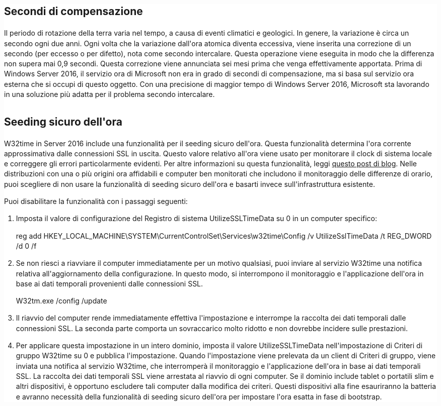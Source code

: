 ## <a name="leap-seconds"></a>Secondi di compensazione
Il periodo di rotazione della terra varia nel tempo, a causa di eventi climatici e geologici. In genere, la variazione è circa un secondo ogni due anni. Ogni volta che la variazione dall'ora atomica diventa eccessiva, viene inserita una correzione di un secondo (per eccesso o per difetto), nota come secondo intercalare. Questa operazione viene eseguita in modo che la differenza non supera mai 0,9 secondi. Questa correzione viene annunciata sei mesi prima che venga effettivamente apportata. Prima di Windows Server 2016, il servizio ora di Microsoft non era in grado di secondi di compensazione, ma si basa sul servizio ora esterna che si occupi di questo oggetto. Con una precisione di maggior tempo di Windows Server 2016, Microsoft sta lavorando in una soluzione più adatta per il problema secondo intercalare.

## <a name="secure-time-seeding"></a>Seeding sicuro dell'ora
W32time in Server 2016 include una funzionalità per il seeding sicuro dell'ora. Questa funzionalità determina l'ora corrente approssimativa dalle connessioni SSL in uscita. Questo valore relativo all'ora viene usato per monitorare il clock di sistema locale e correggere gli errori particolarmente evidenti. Per altre informazioni su questa funzionalità, leggi [questo post di blog](https://blogs.msdn.microsoft.com/w32time/2016/09/28/secure-time-seeding-improving-time-keeping-in-windows/). Nelle distribuzioni con una o più origini ora affidabili e computer ben monitorati che includono il monitoraggio delle differenze di orario, puoi scegliere di non usare la funzionalità di seeding sicuro dell'ora e basarti invece sull'infrastruttura esistente. 

Puoi disabilitare la funzionalità con i passaggi seguenti:

1. Imposta il valore di configurazione del Registro di sistema UtilizeSSLTimeData su 0 in un computer specifico:

    reg add HKEY_LOCAL_MACHINE\SYSTEM\CurrentControlSet\Services\w32time\Config /v UtilizeSslTimeData /t REG_DWORD /d 0 /f

2. Se non riesci a riavviare il computer immediatamente per un motivo qualsiasi, puoi inviare al servizio W32time una notifica relativa all'aggiornamento della configurazione. In questo modo, si interrompono il monitoraggio e l'applicazione dell'ora in base ai dati temporali provenienti dalle connessioni SSL.

    W32tm.exe /config /update

3. Il riavvio del computer rende immediatamente effettiva l'impostazione e interrompe la raccolta dei dati temporali dalle connessioni SSL. La seconda parte comporta un sovraccarico molto ridotto e non dovrebbe incidere sulle prestazioni.

4. Per applicare questa impostazione in un intero dominio, imposta il valore UtilizeSSLTimeData nell'impostazione di Criteri di gruppo W32time su 0 e pubblica l'impostazione. Quando l'impostazione viene prelevata da un client di Criteri di gruppo, viene inviata una notifica al servizio W32time, che interromperà il monitoraggio e l'applicazione dell'ora in base ai dati temporali SSL. La raccolta dei dati temporali SSL viene arrestata al riavvio di ogni computer. Se il dominio include tablet o portatili slim e altri dispositivi, è opportuno escludere tali computer dalla modifica dei criteri. Questi dispositivi alla fine esauriranno la batteria e avranno necessità della funzionalità di seeding sicuro dell'ora per impostare l'ora esatta in fase di bootstrap.
